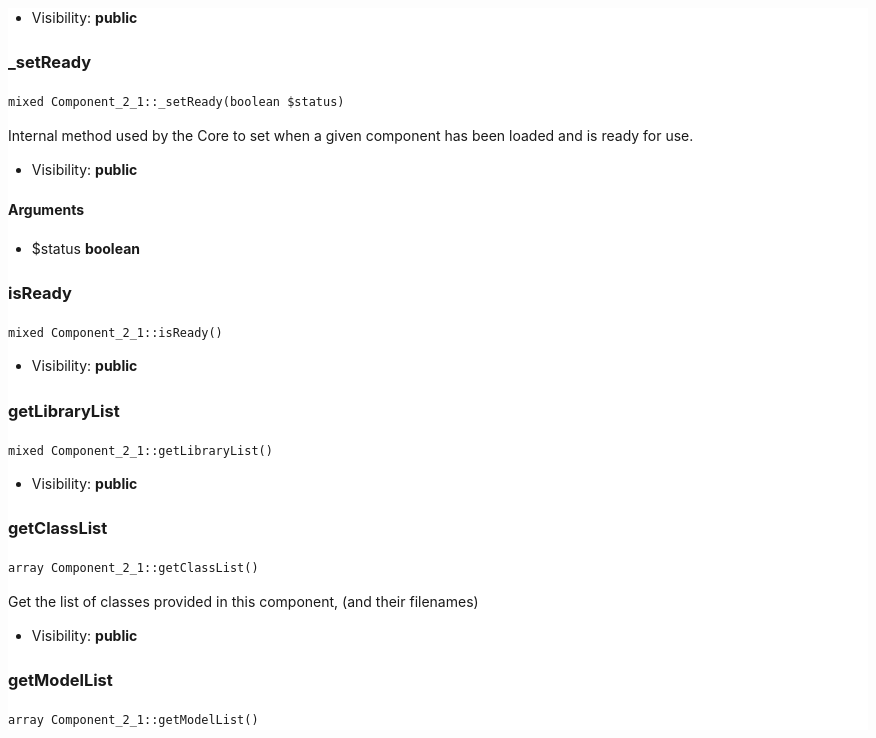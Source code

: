 



* Visibility: **public**




### _setReady

    mixed Component_2_1::_setReady(boolean $status)

Internal method used by the Core to set when a given component has been loaded and is ready for use.



* Visibility: **public**


#### Arguments
* $status **boolean**



### isReady

    mixed Component_2_1::isReady()





* Visibility: **public**




### getLibraryList

    mixed Component_2_1::getLibraryList()





* Visibility: **public**




### getClassList

    array Component_2_1::getClassList()

Get the list of classes provided in this component, (and their filenames)



* Visibility: **public**




### getModelList

    array Component_2_1::getModelList()
